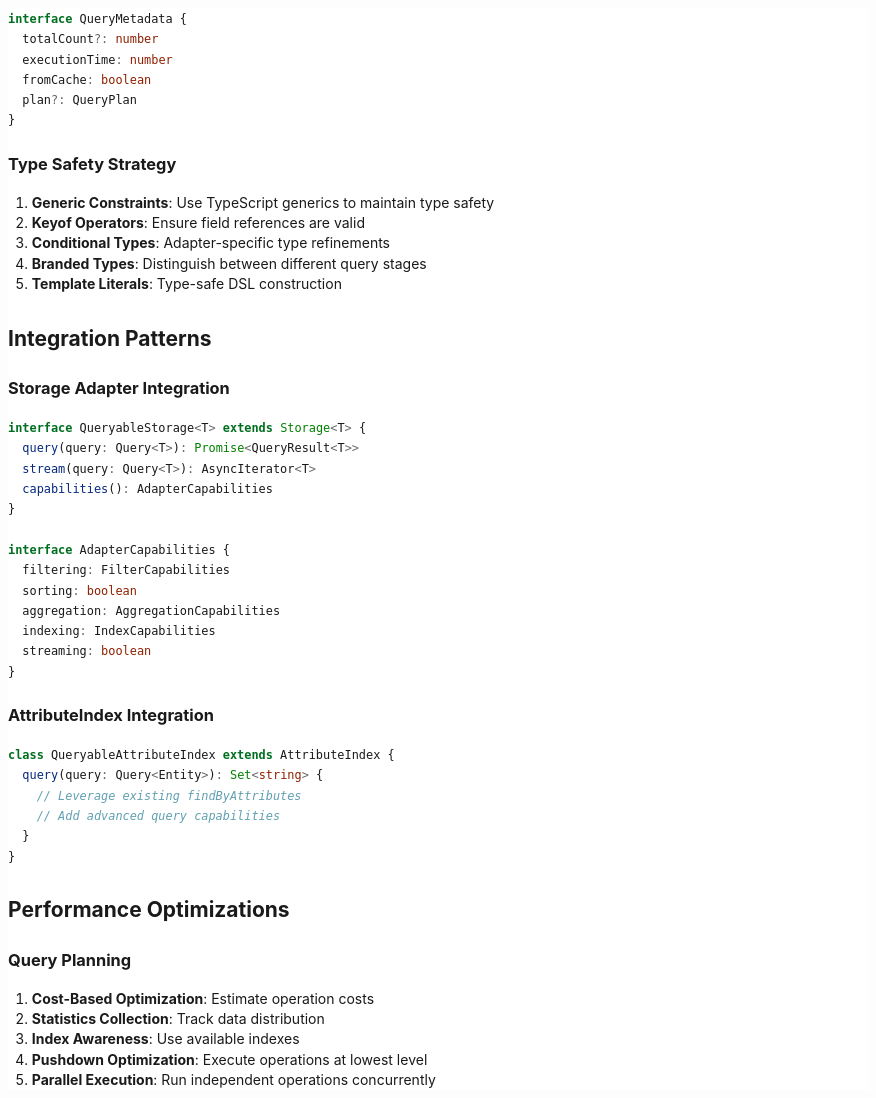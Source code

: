 ```typescript
interface QueryMetadata {
  totalCount?: number
  executionTime: number
  fromCache: boolean
  plan?: QueryPlan
}
```

### Type Safety Strategy

1. **Generic Constraints**: Use TypeScript generics to maintain type safety
2. **Keyof Operators**: Ensure field references are valid
3. **Conditional Types**: Adapter-specific type refinements
4. **Branded Types**: Distinguish between different query stages
5. **Template Literals**: Type-safe DSL construction

## Integration Patterns

### Storage Adapter Integration

```typescript
interface QueryableStorage<T> extends Storage<T> {
  query(query: Query<T>): Promise<QueryResult<T>>
  stream(query: Query<T>): AsyncIterator<T>
  capabilities(): AdapterCapabilities
}

interface AdapterCapabilities {
  filtering: FilterCapabilities
  sorting: boolean
  aggregation: AggregationCapabilities
  indexing: IndexCapabilities
  streaming: boolean
}
```

### AttributeIndex Integration

```typescript
class QueryableAttributeIndex extends AttributeIndex {
  query(query: Query<Entity>): Set<string> {
    // Leverage existing findByAttributes
    // Add advanced query capabilities
  }
}
```

## Performance Optimizations

### Query Planning
1. **Cost-Based Optimization**: Estimate operation costs
2. **Statistics Collection**: Track data distribution
3. **Index Awareness**: Use available indexes
4. **Pushdown Optimization**: Execute operations at lowest level
5. **Parallel Execution**: Run independent operations concurrently
